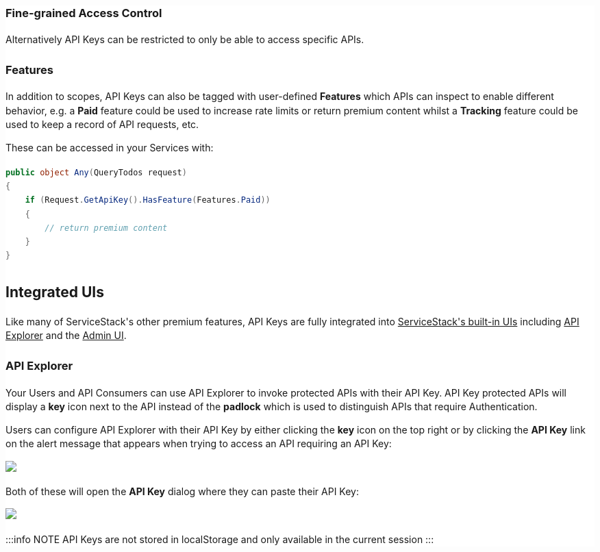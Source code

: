 ### Fine-grained Access Control

Alternatively API Keys can be restricted to only be able to access specific APIs.

### Features

In addition to scopes, API Keys can also be tagged with user-defined **Features** which APIs can inspect to enable 
different behavior, e.g. a **Paid** feature could be used to increase rate limits or return premium content whilst a 
**Tracking** feature could be used to keep a record of API requests, etc.

These can be accessed in your Services with:

```csharp
public object Any(QueryTodos request)
{
    if (Request.GetApiKey().HasFeature(Features.Paid))
    {
        // return premium content
    }
}
```

## Integrated UIs

Like many of ServiceStack's other premium features, API Keys are fully integrated into [ServiceStack's built-in UIs](https://servicestack.net/auto-ui)
including [API Explorer](https://docs.servicestack.net/api-explorer) and the [Admin UI](https://docs.servicestack.net/admin-ui).

### API Explorer

Your Users and API Consumers can use API Explorer to invoke protected APIs with their API Key. API Key protected APIs
will display a **key** icon next to the API instead of the **padlock** which is used to distinguish APIs that require
Authentication.

Users can configure API Explorer with their API Key by either clicking the **key** icon on the top right or by clicking
the **API Key** link on the alert message that appears when trying to access an API requiring an API Key:

![](/img/posts/apikeys/apiexplorer-apikeys.png)

Both of these will open the **API Key** dialog where they can paste their API Key:

![](/img/posts/apikeys/apiexplorer-apikeys-dialog.png)

:::info NOTE
API Keys are not stored in localStorage and only available in the current session
:::
